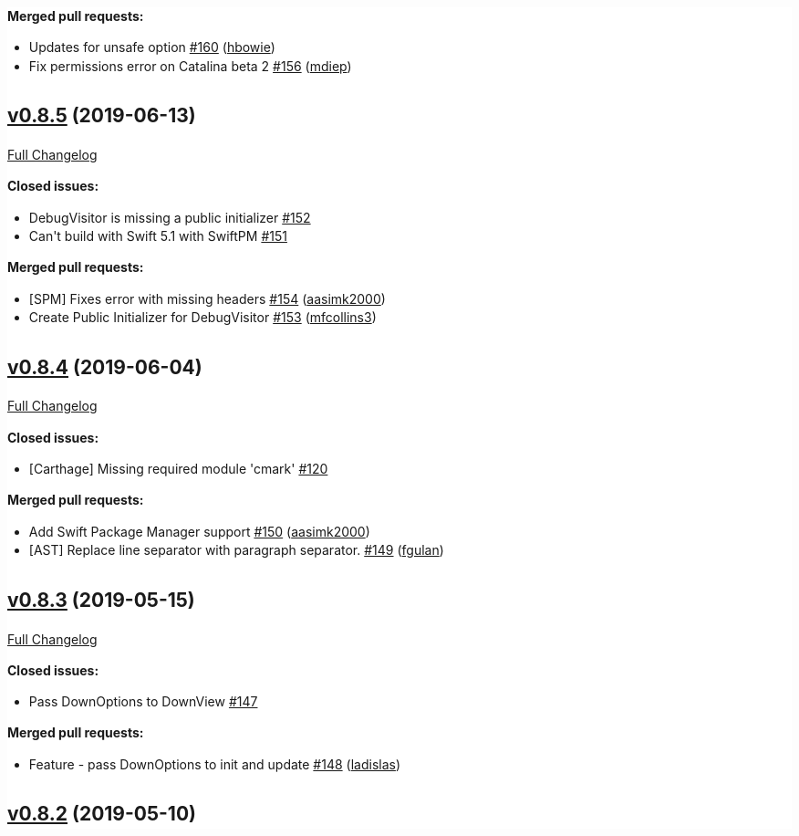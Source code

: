 **Merged pull requests:**

- Updates for unsafe option [\#160](https://github.com/johnxnguyen/Down/pull/160) ([hbowie](https://github.com/hbowie))
- Fix permissions error on Catalina beta 2 [\#156](https://github.com/johnxnguyen/Down/pull/156) ([mdiep](https://github.com/mdiep))

## [v0.8.5](https://github.com/johnxnguyen/Down/tree/v0.8.5) (2019-06-13)

[Full Changelog](https://github.com/johnxnguyen/Down/compare/v0.8.4...v0.8.5)

**Closed issues:**

- DebugVisitor is missing a public initializer [\#152](https://github.com/johnxnguyen/Down/issues/152)
- Can't build with Swift 5.1 with SwiftPM [\#151](https://github.com/johnxnguyen/Down/issues/151)

**Merged pull requests:**

- \[SPM\] Fixes error with missing headers [\#154](https://github.com/johnxnguyen/Down/pull/154) ([aasimk2000](https://github.com/aasimk2000))
- Create Public Initializer for DebugVisitor [\#153](https://github.com/johnxnguyen/Down/pull/153) ([mfcollins3](https://github.com/mfcollins3))

## [v0.8.4](https://github.com/johnxnguyen/Down/tree/v0.8.4) (2019-06-04)

[Full Changelog](https://github.com/johnxnguyen/Down/compare/v0.8.3...v0.8.4)

**Closed issues:**

- \[Carthage\] Missing required module 'cmark' [\#120](https://github.com/johnxnguyen/Down/issues/120)

**Merged pull requests:**

- Add Swift Package Manager support [\#150](https://github.com/johnxnguyen/Down/pull/150) ([aasimk2000](https://github.com/aasimk2000))
- \[AST\] Replace line separator with paragraph separator. [\#149](https://github.com/johnxnguyen/Down/pull/149) ([fgulan](https://github.com/fgulan))

## [v0.8.3](https://github.com/johnxnguyen/Down/tree/v0.8.3) (2019-05-15)

[Full Changelog](https://github.com/johnxnguyen/Down/compare/v0.8.2...v0.8.3)

**Closed issues:**

- Pass DownOptions to DownView [\#147](https://github.com/johnxnguyen/Down/issues/147)

**Merged pull requests:**

- Feature - pass DownOptions to init and update [\#148](https://github.com/johnxnguyen/Down/pull/148) ([ladislas](https://github.com/ladislas))

## [v0.8.2](https://github.com/johnxnguyen/Down/tree/v0.8.2) (2019-05-10)
